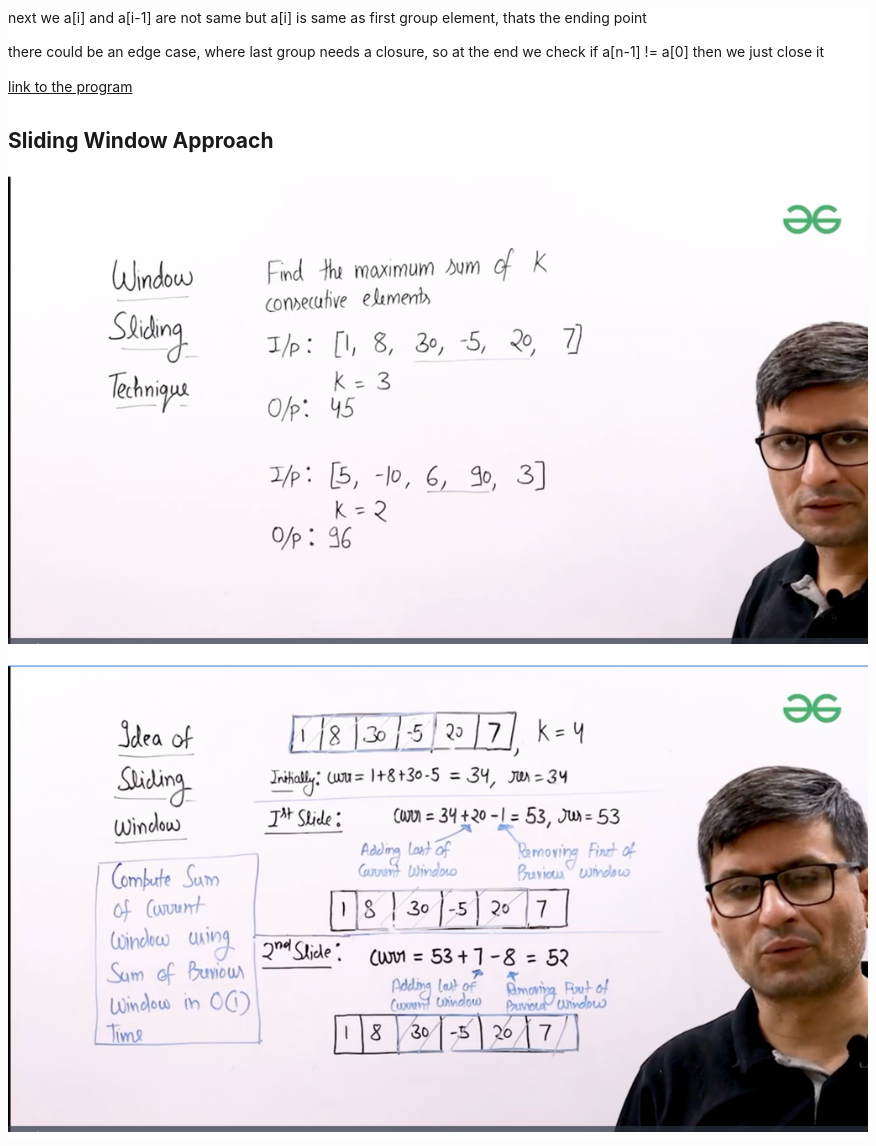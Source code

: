 next we a[i] and a[i-1] are not same but a[i] is same as first group element, thats the ending point

there could be an edge case, where last group needs a closure, so at the end we check if a[n-1] != a[0] then we just close it

[link to the program](../classes/MinimumConsFlip.java)

## **Sliding Window Approach**

![img_33.png](img_33.png)

![img_31.png](img_31.png)
